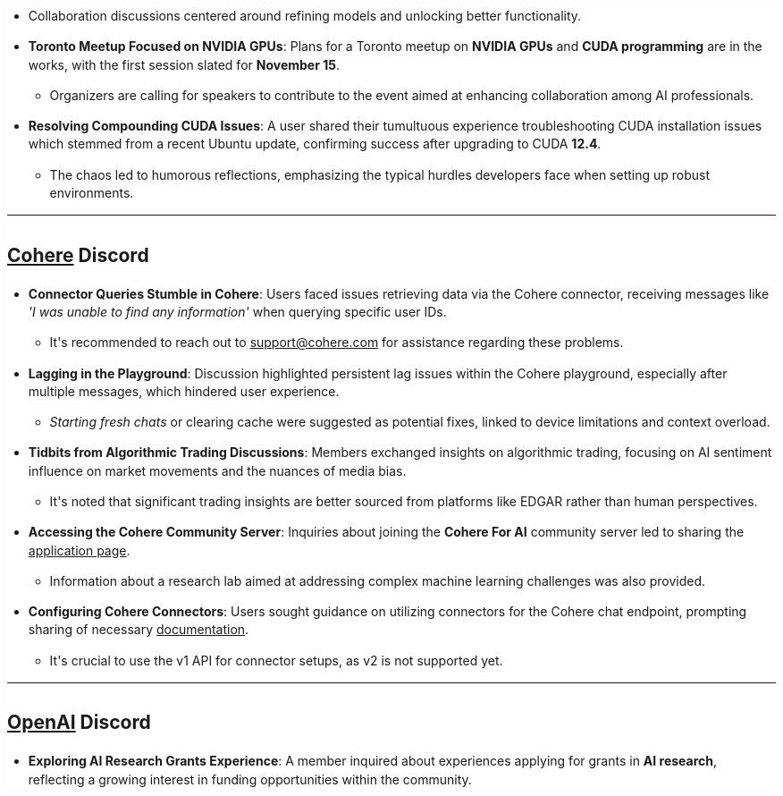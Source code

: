   - Collaboration discussions centered around refining models and unlocking better functionality.
- **Toronto Meetup Focused on NVIDIA GPUs**: Plans for a Toronto meetup on **NVIDIA GPUs** and **CUDA programming** are in the works, with the first session slated for **November 15**.
  
  - Organizers are calling for speakers to contribute to the event aimed at enhancing collaboration among AI professionals.
- **Resolving Compounding CUDA Issues**: A user shared their tumultuous experience troubleshooting CUDA installation issues which stemmed from a recent Ubuntu update, confirming success after upgrading to CUDA **12.4**.
  
  - The chaos led to humorous reflections, emphasizing the typical hurdles developers face when setting up robust environments.

 

---

## [Cohere](https://discord.com/channels/954421988141711382) Discord

- **Connector Queries Stumble in Cohere**: Users faced issues retrieving data via the Cohere connector, receiving messages like *'I was unable to find any information'* when querying specific user IDs.
  
  - It's recommended to reach out to [support@cohere.com](mailto:support@cohere.com) for assistance regarding these problems.
- **Lagging in the Playground**: Discussion highlighted persistent lag issues within the Cohere playground, especially after multiple messages, which hindered user experience.
  
  - *Starting fresh chats* or clearing cache were suggested as potential fixes, linked to device limitations and context overload.
- **Tidbits from Algorithmic Trading Discussions**: Members exchanged insights on algorithmic trading, focusing on AI sentiment influence on market movements and the nuances of media bias.
  
  - It's noted that significant trading insights are better sourced from platforms like EDGAR rather than human perspectives.
- **Accessing the Cohere Community Server**: Inquiries about joining the **Cohere For AI** community server led to sharing the [application page](https://cohere.com/research).
  
  - Information about a research lab aimed at addressing complex machine learning challenges was also provided.
- **Configuring Cohere Connectors**: Users sought guidance on utilizing connectors for the Cohere chat endpoint, prompting sharing of necessary [documentation](https://docs.cohere.com/v1/docs/creating-and-deploying-a-connector).
  
  - It's crucial to use the v1 API for connector setups, as v2 is not supported yet.

 

---

## [OpenAI](https://discord.com/channels/974519864045756446) Discord

- **Exploring AI Research Grants Experience**: A member inquired about experiences applying for grants in **AI research**, reflecting a growing interest in funding opportunities within the community.
  